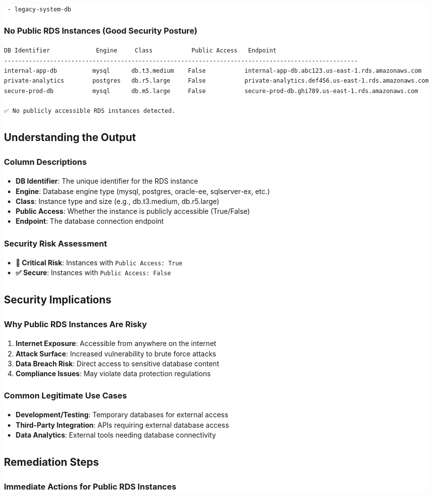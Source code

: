 ```
 - legacy-system-db
```

### No Public RDS Instances (Good Security Posture)
```
DB Identifier             Engine     Class           Public Access   Endpoint
----------------------------------------------------------------------------------------------------
internal-app-db          mysql      db.t3.medium    False           internal-app-db.abc123.us-east-1.rds.amazonaws.com
private-analytics        postgres   db.r5.large     False           private-analytics.def456.us-east-1.rds.amazonaws.com
secure-prod-db           mysql      db.m5.large     False           secure-prod-db.ghi789.us-east-1.rds.amazonaws.com

✅ No publicly accessible RDS instances detected.
```

## Understanding the Output

### Column Descriptions
- **DB Identifier**: The unique identifier for the RDS instance
- **Engine**: Database engine type (mysql, postgres, oracle-ee, sqlserver-ex, etc.)
- **Class**: Instance type and size (e.g., db.t3.medium, db.r5.large)
- **Public Access**: Whether the instance is publicly accessible (True/False)
- **Endpoint**: The database connection endpoint

### Security Risk Assessment
- **🚨 Critical Risk**: Instances with `Public Access: True`
- **✅ Secure**: Instances with `Public Access: False`

## Security Implications

### Why Public RDS Instances Are Risky
1. **Internet Exposure**: Accessible from anywhere on the internet
2. **Attack Surface**: Increased vulnerability to brute force attacks
3. **Data Breach Risk**: Direct access to sensitive database content
4. **Compliance Issues**: May violate data protection regulations

### Common Legitimate Use Cases
- **Development/Testing**: Temporary databases for external access
- **Third-Party Integration**: APIs requiring external database access
- **Data Analytics**: External tools needing database connectivity

## Remediation Steps

### Immediate Actions for Public RDS Instances
